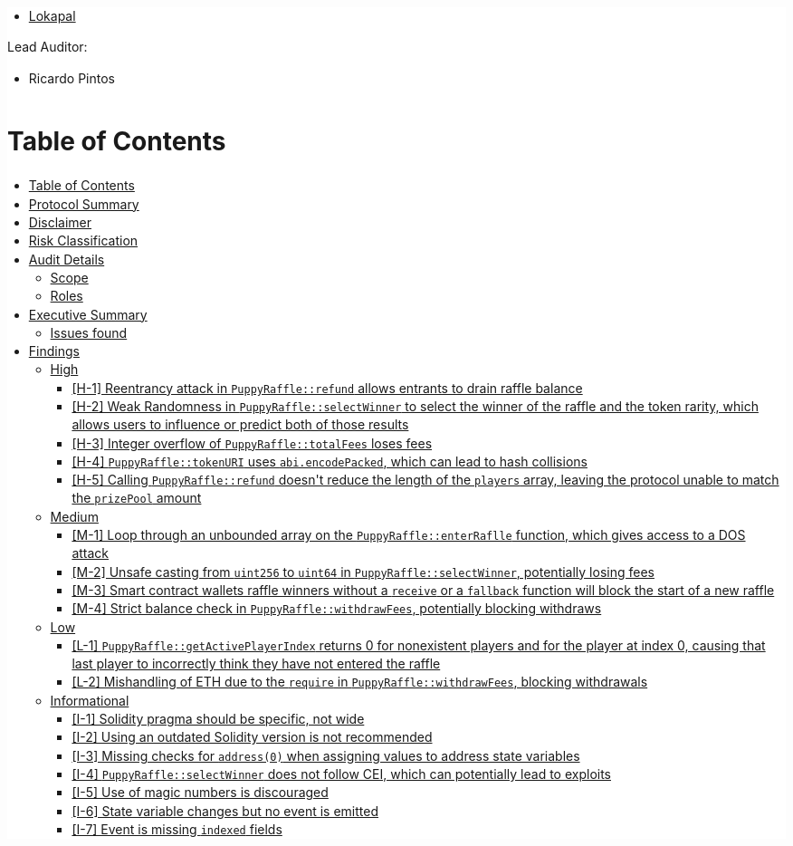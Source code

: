- [Lokapal](https://github.com/RicardoPintos/updraft-security-reviews)
  
Lead Auditor: 

- Ricardo Pintos

# Table of Contents
- [Table of Contents](#table-of-contents)
- [Protocol Summary](#protocol-summary)
- [Disclaimer](#disclaimer)
- [Risk Classification](#risk-classification)
- [Audit Details](#audit-details)
  - [Scope](#scope)
  - [Roles](#roles)
- [Executive Summary](#executive-summary)
  - [Issues found](#issues-found)
- [Findings](#findings)
  - [High](#high)
    - [\[H-1\] Reentrancy attack in `PuppyRaffle::refund` allows entrants to drain raffle balance](#h-1-reentrancy-attack-in-puppyrafflerefund-allows-entrants-to-drain-raffle-balance)
    - [\[H-2\] Weak Randomness in `PuppyRaffle::selectWinner` to select the winner of the raffle and the token rarity, which allows users to influence or predict both of those results](#h-2-weak-randomness-in-puppyraffleselectwinner-to-select-the-winner-of-the-raffle-and-the-token-rarity-which-allows-users-to-influence-or-predict-both-of-those-results)
    - [\[H-3\] Integer overflow of `PuppyRaffle::totalFees` loses fees](#h-3-integer-overflow-of-puppyraffletotalfees-loses-fees)
    - [\[H-4\] `PuppyRaffle::tokenURI` uses `abi.encodePacked`, which can lead to hash collisions](#h-4-puppyraffletokenuri-uses-abiencodepacked-which-can-lead-to-hash-collisions)
    - [\[H-5\] Calling `PuppyRaffle::refund` doesn't reduce the length of the `players` array, leaving the protocol unable to match the `prizePool` amount](#h-5-calling-puppyrafflerefund-doesnt-reduce-the-length-of-the-players-array-leaving-the-protocol-unable-to-match-the-prizepool-amount)
  - [Medium](#medium)
    - [\[M-1\] Loop through an unbounded array on the `PuppyRaffle::enterRaflle` function, which gives access to a DOS attack](#m-1-loop-through-an-unbounded-array-on-the-puppyraffleenterraflle-function-which-gives-access-to-a-dos-attack)
    - [\[M-2\] Unsafe casting from `uint256` to `uint64` in `PuppyRaffle::selectWinner`, potentially losing fees](#m-2-unsafe-casting-from-uint256-to-uint64-in-puppyraffleselectwinner-potentially-losing-fees)
    - [\[M-3\] Smart contract wallets raffle winners without a `receive` or a `fallback` function will block the start of a new raffle](#m-3-smart-contract-wallets-raffle-winners-without-a-receive-or-a-fallback-function-will-block-the-start-of-a-new-raffle)
    - [\[M-4\] Strict balance check in `PuppyRaffle::withdrawFees`, potentially blocking withdraws](#m-4-strict-balance-check-in-puppyrafflewithdrawfees-potentially-blocking-withdraws)
  - [Low](#low)
    - [\[L-1\] `PuppyRaffle::getActivePlayerIndex` returns 0 for nonexistent players and for the player at index 0, causing that last player to incorrectly think they have not entered the raffle](#l-1-puppyrafflegetactiveplayerindex-returns-0-for-nonexistent-players-and-for-the-player-at-index-0-causing-that-last-player-to-incorrectly-think-they-have-not-entered-the-raffle)
    - [\[L-2\] Mishandling of ETH due to the `require` in `PuppyRaffle::withdrawFees`, blocking withdrawals](#l-2-mishandling-of-eth-due-to-the-require-in-puppyrafflewithdrawfees-blocking-withdrawals)
  - [Informational](#informational)
    - [\[I-1\] Solidity pragma should be specific, not wide](#i-1-solidity-pragma-should-be-specific-not-wide)
    - [\[I-2\] Using an outdated Solidity version is not recommended](#i-2-using-an-outdated-solidity-version-is-not-recommended)
    - [\[I-3\] Missing checks for `address(0)` when assigning values to address state variables](#i-3-missing-checks-for-address0-when-assigning-values-to-address-state-variables)
    - [\[I-4\] `PuppyRaffle::selectWinner` does not follow CEI, which can potentially lead to exploits](#i-4-puppyraffleselectwinner-does-not-follow-cei-which-can-potentially-lead-to-exploits)
    - [\[I-5\] Use of magic numbers is discouraged](#i-5-use-of-magic-numbers-is-discouraged)
    - [\[I-6\] State variable changes but no event is emitted](#i-6-state-variable-changes-but-no-event-is-emitted)
    - [\[I-7\] Event is missing `indexed` fields](#i-7-event-is-missing-indexed-fields)